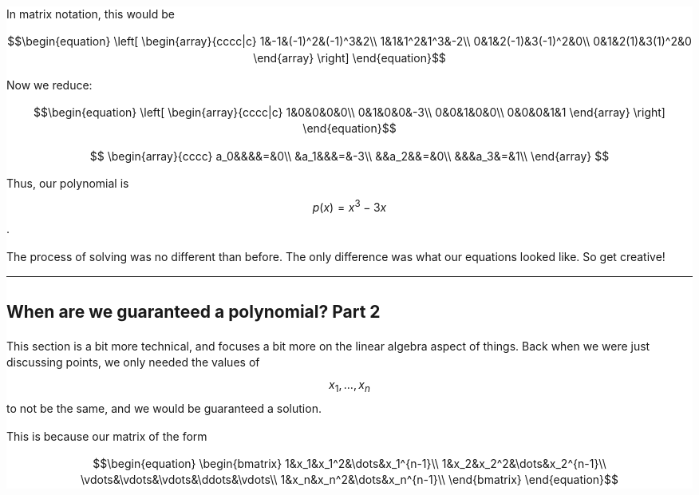 In matrix notation, this would be

$$\begin{equation}
\left[
\begin{array}{cccc|c}
1&-1&(-1)^2&(-1)^3&2\\
1&1&1^2&1^3&-2\\
0&1&2(-1)&3(-1)^2&0\\
0&1&2(1)&3(1)^2&0
\end{array}
\right]
\end{equation}$$

Now we reduce:

$$\begin{equation}
\left[
\begin{array}{cccc|c}
1&0&0&0&0\\
0&1&0&0&-3\\
0&0&1&0&0\\
0&0&0&1&1
\end{array}
\right]
\end{equation}$$

$$
\begin{array}{cccc}
a_0&&&&=&0\\
&a_1&&&=&-3\\
&&a_2&&=&0\\
&&&a_3&=&1\\
\end{array}
$$

Thus, our polynomial is $$p(x)=x^3-3x$$.

The process of solving was no different than before. The only difference was what our equations looked like. So get creative!

---

## When are we guaranteed a polynomial? Part 2

This section is a bit more technical, and focuses a bit more on the linear algebra aspect of things. Back when we were just discussing points, we only needed the values of $$x_1,\ldots,x_n$$ to not be the same, and we would be guaranteed a solution.

This is because our matrix of the form

$$\begin{equation}
\begin{bmatrix}
1&x_1&x_1^2&\dots&x_1^{n-1}\\
1&x_2&x_2^2&\dots&x_2^{n-1}\\
\vdots&\vdots&\vdots&\ddots&\vdots\\
1&x_n&x_n^2&\dots&x_n^{n-1}\\
\end{bmatrix}
\end{equation}$$
